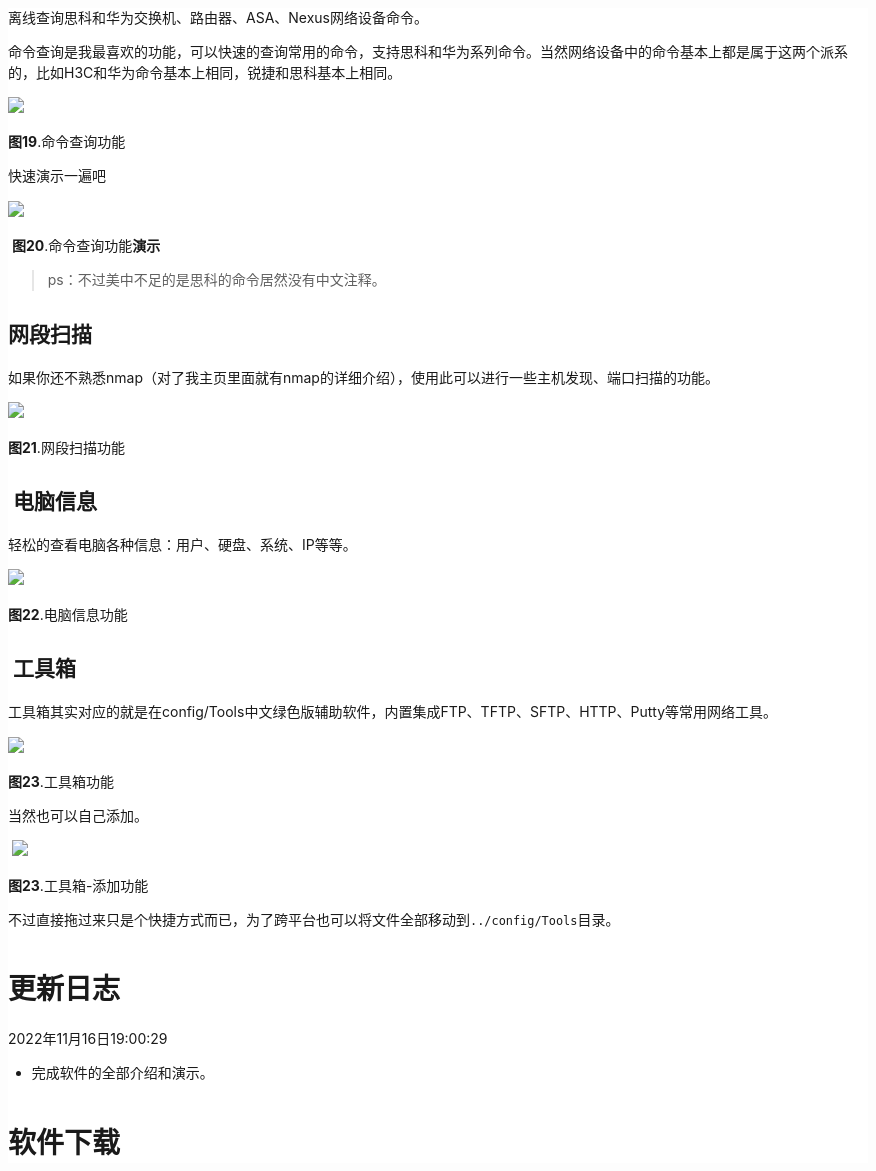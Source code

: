 离线查询思科和华为交换机、路由器、ASA、Nexus网络设备命令。

命令查询是我最喜欢的功能，可以快速的查询常用的命令，支持思科和华为系列命令。当然网络设备中的命令基本上都是属于这两个派系的，比如H3C和华为命令基本上相同，锐捷和思科基本上相同。

![](https://img2022.cnblogs.com/blog/2928139/202211/2928139-20221116181929471-1907357103.png)

**图19**.命令查询功能

快速演示一遍吧

![](https://img2022.cnblogs.com/blog/2928139/202211/2928139-20221116182233134-402832257.gif)

 **图20**.命令查询功能**演示**

> ps：不过美中不足的是思科的命令居然没有中文注释。

网段扫描
----

如果你还不熟悉nmap（对了我主页里面就有nmap的详细介绍），使用此可以进行一些主机发现、端口扫描的功能。

![](https://img2022.cnblogs.com/blog/2928139/202211/2928139-20221116182858589-1599137071.png)

**图21**.网段扫描功能

 电脑信息
-----

轻松的查看电脑各种信息：用户、硬盘、系统、IP等等。

![](https://img2022.cnblogs.com/blog/2928139/202211/2928139-20221116183700330-49840313.png)

**图22**.电脑信息功能 

 工具箱
----

工具箱其实对应的就是在config/Tools中文绿色版辅助软件，内置集成FTP、TFTP、SFTP、HTTP、Putty等常用网络工具。

![](https://img2022.cnblogs.com/blog/2928139/202211/2928139-20221116185335207-707090483.png)

**图23**.工具箱功能 

当然也可以自己添加。

 ![](https://img2022.cnblogs.com/blog/2928139/202211/2928139-20221116185733895-1847127862.gif)

**图23**.工具箱-添加功能

不过直接拖过来只是个快捷方式而已，为了跨平台也可以将文件全部移动到`../config/Tools`目录。

更新日志
====

2022年11月16日19:00:29

*   完成软件的全部介绍和演示。

软件下载
====
